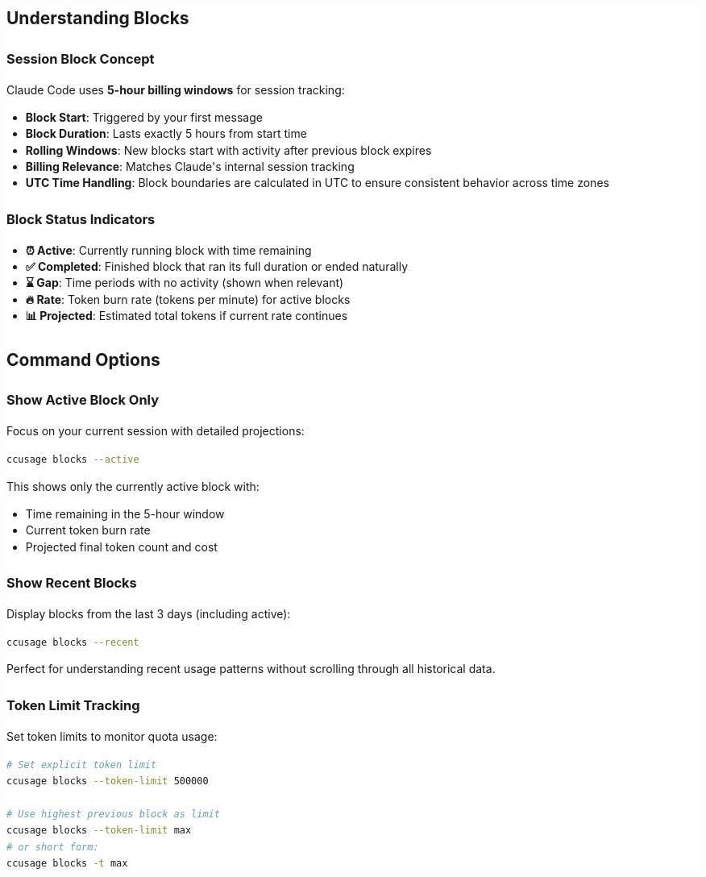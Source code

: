 ## Understanding Blocks

### Session Block Concept

Claude Code uses **5-hour billing windows** for session tracking:

- **Block Start**: Triggered by your first message
- **Block Duration**: Lasts exactly 5 hours from start time
- **Rolling Windows**: New blocks start with activity after previous block expires
- **Billing Relevance**: Matches Claude's internal session tracking
- **UTC Time Handling**: Block boundaries are calculated in UTC to ensure consistent behavior across time zones

### Block Status Indicators

- **⏰ Active**: Currently running block with time remaining
- **✅ Completed**: Finished block that ran its full duration or ended naturally
- **⌛ Gap**: Time periods with no activity (shown when relevant)
- **🔥 Rate**: Token burn rate (tokens per minute) for active blocks
- **📊 Projected**: Estimated total tokens if current rate continues

## Command Options

### Show Active Block Only

Focus on your current session with detailed projections:

```bash
ccusage blocks --active
```

This shows only the currently active block with:

- Time remaining in the 5-hour window
- Current token burn rate
- Projected final token count and cost

### Show Recent Blocks

Display blocks from the last 3 days (including active):

```bash
ccusage blocks --recent
```

Perfect for understanding recent usage patterns without scrolling through all historical data.

### Token Limit Tracking

Set token limits to monitor quota usage:

```bash
# Set explicit token limit
ccusage blocks --token-limit 500000

# Use highest previous block as limit
ccusage blocks --token-limit max
# or short form:
ccusage blocks -t max
```
